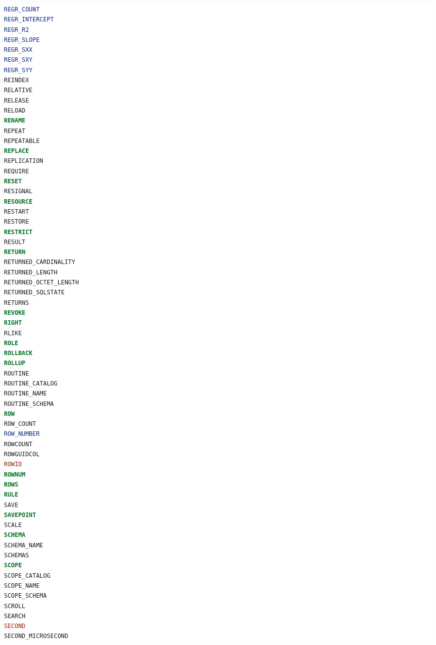 ``` sql
REGR_COUNT
REGR_INTERCEPT
REGR_R2
REGR_SLOPE
REGR_SXX
REGR_SXY
REGR_SYY
REINDEX
RELATIVE
RELEASE
RELOAD
RENAME
REPEAT
REPEATABLE
REPLACE
REPLICATION
REQUIRE
RESET
RESIGNAL
RESOURCE
RESTART
RESTORE
RESTRICT
RESULT
RETURN
RETURNED_CARDINALITY
RETURNED_LENGTH
RETURNED_OCTET_LENGTH
RETURNED_SQLSTATE
RETURNS
REVOKE
RIGHT
RLIKE
ROLE
ROLLBACK
ROLLUP
ROUTINE
ROUTINE_CATALOG
ROUTINE_NAME
ROUTINE_SCHEMA
ROW
ROW_COUNT
ROW_NUMBER
ROWCOUNT
ROWGUIDCOL
ROWID
ROWNUM
ROWS
RULE
SAVE
SAVEPOINT
SCALE
SCHEMA
SCHEMA_NAME
SCHEMAS
SCOPE
SCOPE_CATALOG
SCOPE_NAME
SCOPE_SCHEMA
SCROLL
SEARCH
SECOND
SECOND_MICROSECOND
```
